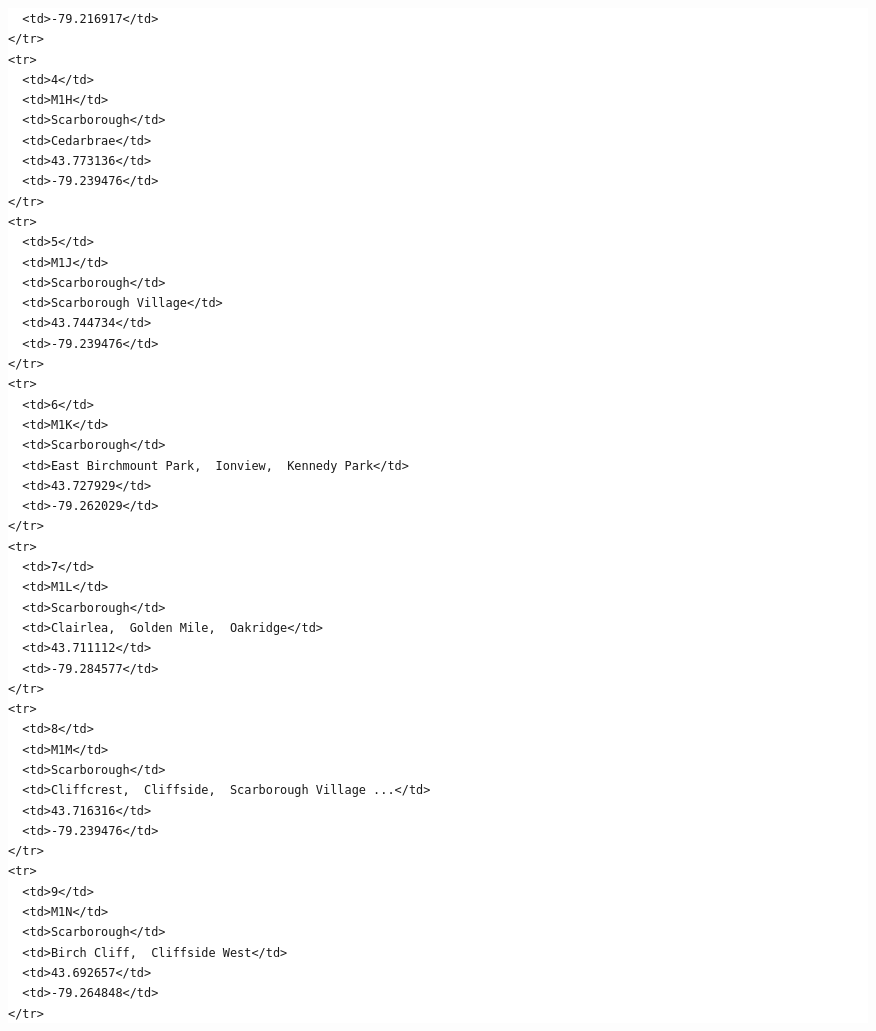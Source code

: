       <td>-79.216917</td>
    </tr>
    <tr>
      <td>4</td>
      <td>M1H</td>
      <td>Scarborough</td>
      <td>Cedarbrae</td>
      <td>43.773136</td>
      <td>-79.239476</td>
    </tr>
    <tr>
      <td>5</td>
      <td>M1J</td>
      <td>Scarborough</td>
      <td>Scarborough Village</td>
      <td>43.744734</td>
      <td>-79.239476</td>
    </tr>
    <tr>
      <td>6</td>
      <td>M1K</td>
      <td>Scarborough</td>
      <td>East Birchmount Park,  Ionview,  Kennedy Park</td>
      <td>43.727929</td>
      <td>-79.262029</td>
    </tr>
    <tr>
      <td>7</td>
      <td>M1L</td>
      <td>Scarborough</td>
      <td>Clairlea,  Golden Mile,  Oakridge</td>
      <td>43.711112</td>
      <td>-79.284577</td>
    </tr>
    <tr>
      <td>8</td>
      <td>M1M</td>
      <td>Scarborough</td>
      <td>Cliffcrest,  Cliffside,  Scarborough Village ...</td>
      <td>43.716316</td>
      <td>-79.239476</td>
    </tr>
    <tr>
      <td>9</td>
      <td>M1N</td>
      <td>Scarborough</td>
      <td>Birch Cliff,  Cliffside West</td>
      <td>43.692657</td>
      <td>-79.264848</td>
    </tr>
  </tbody>
</table>
</div>
